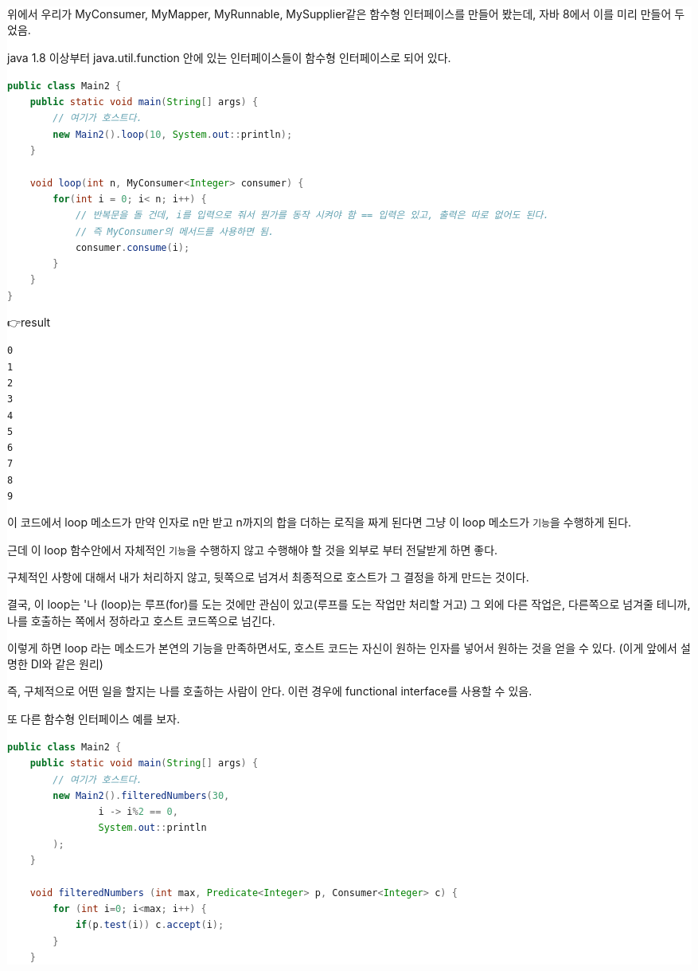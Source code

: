 
위에서 우리가 MyConsumer, MyMapper, MyRunnable, MySupplier같은 함수형 인터페이스를 만들어 봤는데, 자바 8에서 이를 미리 만들어 두었음.

java 1.8 이상부터 java.util.function 안에 있는 인터페이스들이 함수형 인터페이스로 되어 있다.

```java
public class Main2 {
    public static void main(String[] args) {
        // 여기가 호스트다.
        new Main2().loop(10, System.out::println);
    }

    void loop(int n, MyConsumer<Integer> consumer) {
        for(int i = 0; i< n; i++) {
            // 반복문을 돌 건데, i를 입력으로 줘서 뭔가를 동작 시켜야 함 == 입력은 있고, 출력은 따로 없어도 된다.
            // 즉 MyConsumer의 메서드를 사용하면 됨.
            consumer.consume(i);
        }
    }
}

```

👉result

```
0
1
2
3
4
5
6
7
8
9
```



이 코드에서 loop 메소드가 만약 인자로 n만 받고 n까지의 합을 더하는 로직을 짜게 된다면 그냥 이 loop 메소드가 `기능`을 수행하게 된다.

근데 이 loop 함수안에서 자체적인 `기능`을 수행하지 않고 수행해야 할 것을 외부로 부터 전달받게 하면 좋다.

구체적인 사항에 대해서 내가 처리하지 않고, 뒷쪽으로 넘겨서 최종적으로 호스트가 그 결정을 하게 만드는 것이다. 

결국, 이 loop는 '나 (loop)는 루프(for)를 도는 것에만 관심이 있고(루프를 도는 작업만 처리할 거고) 그 외에 다른 작업은, 다른쪽으로 넘겨줄 테니까, 나를 호출하는 쪽에서 정하라고 호스트 코드쪽으로 넘긴다.

이렇게 하면 loop 라는 메소드가 본연의 기능을 만족하면서도, 호스트 코드는 자신이 원하는 인자를 넣어서 원하는 것을 얻을 수 있다. (이게 앞에서 설명한 DI와 같은 원리)

즉, 구체적으로 어떤 일을 할지는 나를 호출하는 사람이 안다. 이런 경우에 functional interface를 사용할 수 있음.



또 다른 함수형 인터페이스 예를 보자.

```java
public class Main2 {
    public static void main(String[] args) {
        // 여기가 호스트다.
        new Main2().filteredNumbers(30,
                i -> i%2 == 0,
                System.out::println
        );
    }
    
    void filteredNumbers (int max, Predicate<Integer> p, Consumer<Integer> c) {
        for (int i=0; i<max; i++) {
            if(p.test(i)) c.accept(i);
        }
    }
```